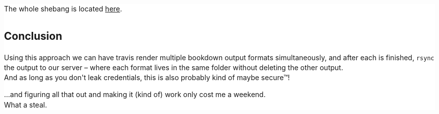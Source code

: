 The whole shebang is located [here](https://github.com/tadaadata/r-intro-book/blob/master/.travis.yml).  

## Conclusion

Using this approach we can have travis render multiple bookdown output formats simultaneously, and after each is finished, `rsync` the output to our server – where each format lives in the same folder without deleting the other output.  
And as long as you don't leak credentials, this is also probably kind of maybe secure™!

...and figuring all that out and making it (kind of) work only cost me a weekend.  
What a steal.
